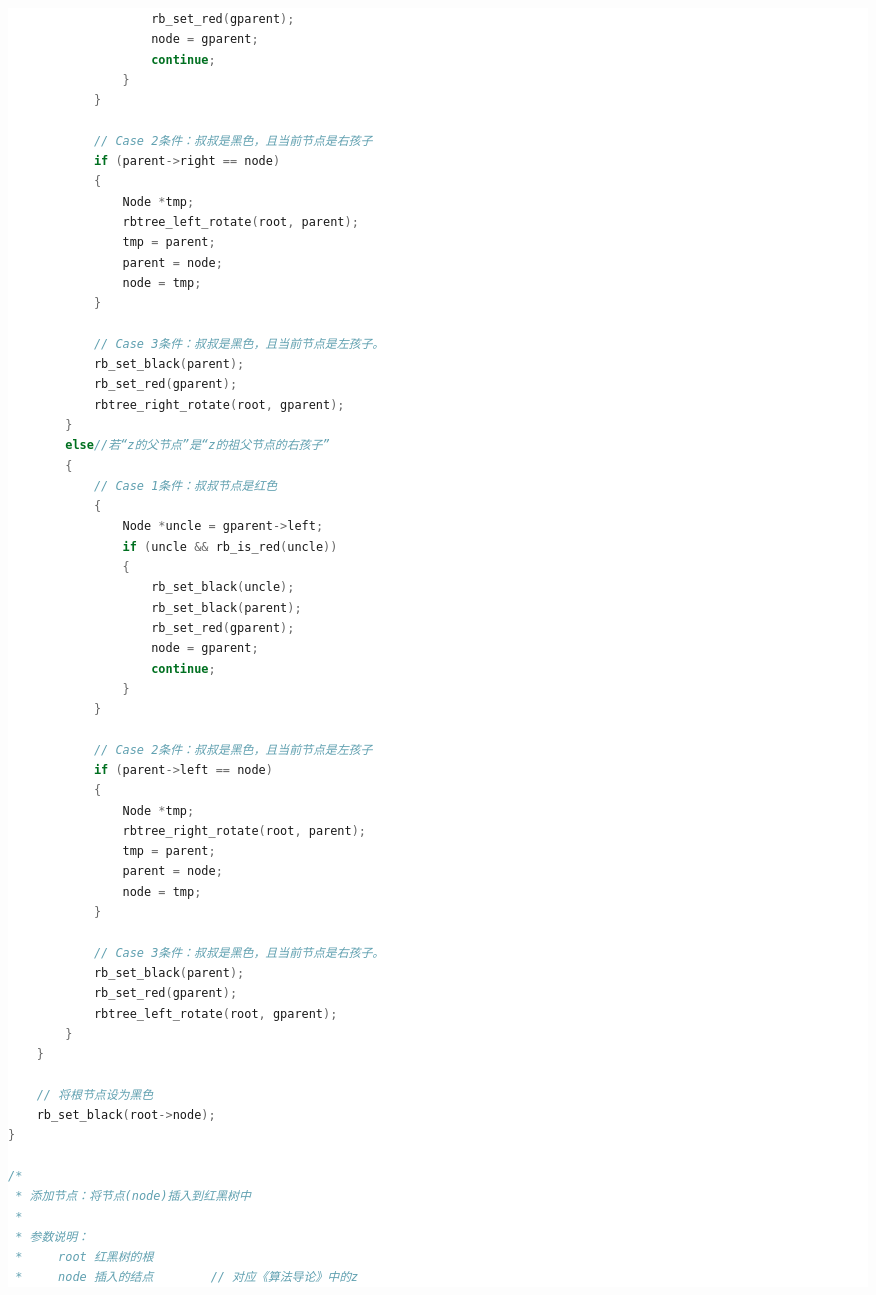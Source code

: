 ```C
                    rb_set_red(gparent);
                    node = gparent;
                    continue;
                }
            }

            // Case 2条件：叔叔是黑色，且当前节点是右孩子
            if (parent->right == node)
            {
                Node *tmp;
                rbtree_left_rotate(root, parent);
                tmp = parent;
                parent = node;
                node = tmp;
            }

            // Case 3条件：叔叔是黑色，且当前节点是左孩子。
            rb_set_black(parent);
            rb_set_red(gparent);
            rbtree_right_rotate(root, gparent);
        }
        else//若“z的父节点”是“z的祖父节点的右孩子”
        {
            // Case 1条件：叔叔节点是红色
            {
                Node *uncle = gparent->left;
                if (uncle && rb_is_red(uncle))
                {
                    rb_set_black(uncle);
                    rb_set_black(parent);
                    rb_set_red(gparent);
                    node = gparent;
                    continue;
                }
            }

            // Case 2条件：叔叔是黑色，且当前节点是左孩子
            if (parent->left == node)
            {
                Node *tmp;
                rbtree_right_rotate(root, parent);
                tmp = parent;
                parent = node;
                node = tmp;
            }

            // Case 3条件：叔叔是黑色，且当前节点是右孩子。
            rb_set_black(parent);
            rb_set_red(gparent);
            rbtree_left_rotate(root, gparent);
        }
    }

    // 将根节点设为黑色
    rb_set_black(root->node);
}

/*
 * 添加节点：将节点(node)插入到红黑树中
 *
 * 参数说明：
 *     root 红黑树的根
 *     node 插入的结点        // 对应《算法导论》中的z
```